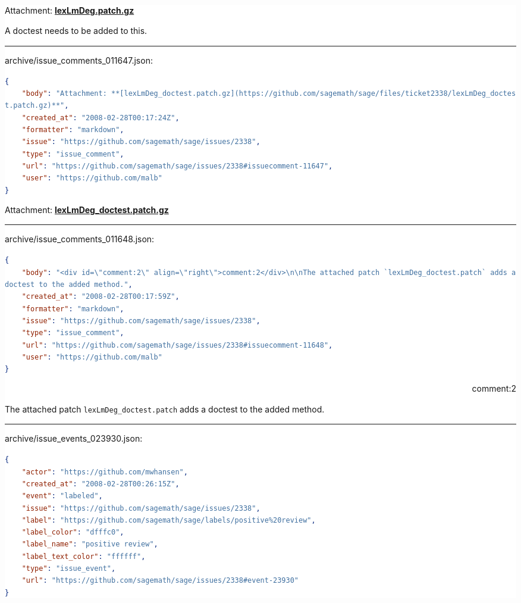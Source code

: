 Attachment: **[lexLmDeg.patch.gz](https://github.com/sagemath/sage/files/ticket2338/lexLmDeg.patch.gz)**

A doctest needs to be added to this.



---

archive/issue_comments_011647.json:
```json
{
    "body": "Attachment: **[lexLmDeg_doctest.patch.gz](https://github.com/sagemath/sage/files/ticket2338/lexLmDeg_doctest.patch.gz)**",
    "created_at": "2008-02-28T00:17:24Z",
    "formatter": "markdown",
    "issue": "https://github.com/sagemath/sage/issues/2338",
    "type": "issue_comment",
    "url": "https://github.com/sagemath/sage/issues/2338#issuecomment-11647",
    "user": "https://github.com/malb"
}
```

Attachment: **[lexLmDeg_doctest.patch.gz](https://github.com/sagemath/sage/files/ticket2338/lexLmDeg_doctest.patch.gz)**



---

archive/issue_comments_011648.json:
```json
{
    "body": "<div id=\"comment:2\" align=\"right\">comment:2</div>\n\nThe attached patch `lexLmDeg_doctest.patch` adds a doctest to the added method.",
    "created_at": "2008-02-28T00:17:59Z",
    "formatter": "markdown",
    "issue": "https://github.com/sagemath/sage/issues/2338",
    "type": "issue_comment",
    "url": "https://github.com/sagemath/sage/issues/2338#issuecomment-11648",
    "user": "https://github.com/malb"
}
```

<div id="comment:2" align="right">comment:2</div>

The attached patch `lexLmDeg_doctest.patch` adds a doctest to the added method.



---

archive/issue_events_023930.json:
```json
{
    "actor": "https://github.com/mwhansen",
    "created_at": "2008-02-28T00:26:15Z",
    "event": "labeled",
    "issue": "https://github.com/sagemath/sage/issues/2338",
    "label": "https://github.com/sagemath/sage/labels/positive%20review",
    "label_color": "dfffc0",
    "label_name": "positive review",
    "label_text_color": "ffffff",
    "type": "issue_event",
    "url": "https://github.com/sagemath/sage/issues/2338#event-23930"
}
```
